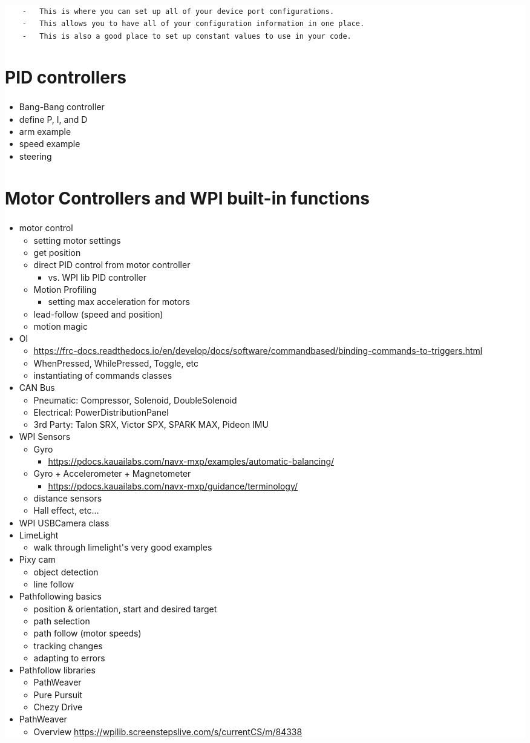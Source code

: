         -   This is where you can set up all of your device port configurations.
        -   This allows you to have all of your configuration information in one place.
        -   This is also a good place to set up constant values to use in your code.


<a id="org3e07edf"></a>

# PID controllers

-   Bang-Bang controller
-   define P, I, and D
-   arm example
-   speed example
-   steering


<a id="org5707bcd"></a>

# Motor Controllers and WPI built-in functions

-   motor control
    -   setting motor settings
    -   get position
    -   direct PID control from motor controller
        -   vs. WPI lib PID controller
    -   Motion Profiling
        -   setting max acceleration for motors
    -   lead-follow  (speed and position)
    -   motion magic
-   OI
    -   <https://frc-docs.readthedocs.io/en/develop/docs/software/commandbased/binding-commands-to-triggers.html>
    -   WhenPressed, WhilePressed, Toggle, etc
    -   instantiating of commands classes
-   CAN Bus
    -   Pneumatic: Compressor, Solenoid, DoubleSolenoid
    -   Electrical: PowerDistributionPanel
    -   3rd Party: Talon SRX, Victor SPX, SPARK MAX, Pideon IMU
-   WPI Sensors
    -   Gyro
        -   <https://pdocs.kauailabs.com/navx-mxp/examples/automatic-balancing/>
    -   Gyro + Accelerometer + Magnetometer
        -   <https://pdocs.kauailabs.com/navx-mxp/guidance/terminology/>
    -   distance sensors
    -   Hall effect, etc&#x2026;
-   WPI USBCamera class
-   LimeLight
    -   walk through limelight's very good examples
-   Pixy cam
    -   object detection
    -   line follow
-   Pathfollowing basics
    -   position & orientation, start and desired target
    -   path selection
    -   path follow (motor speeds)
    -   tracking changes
    -   adapting to errors
-   Pathfollow libraries
    -   PathWeaver
    -   Pure Pursuit
    -   Chezy Drive
-   PathWeaver
    -   Overview <https://wpilib.screenstepslive.com/s/currentCS/m/84338>